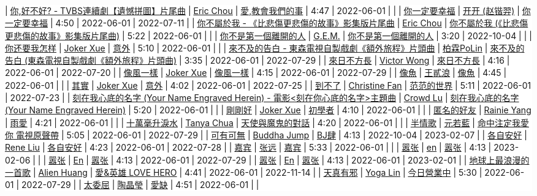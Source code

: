 | [你,好不好? \- TVBS連續劇【遺憾拼圖】片尾曲](https://open.spotify.com/track/2gug6MRv4xQFYi9LA3PJCS) | [Eric Chou](https://open.spotify.com/artist/5fEQLwq1BWWQNR8GzhOIvi) | [愛,教會我們的事](https://open.spotify.com/album/4qDKkkL98yqdv85xqYfyUc) | 4:47 | 2022-06-01 |  |
| [你一定要幸福](https://open.spotify.com/track/5bxDmeaOyJQP8ZJmumcGeL) | [开开 \(赵锴羿\)](https://open.spotify.com/artist/4RUDuKj4LvtERCyhE57rSl) | [你一定要幸福](https://open.spotify.com/album/5Wtl4bzZ8Vseo6sAANr1S4) | 4:50 | 2022-06-01 | 2022-07-11 |
| [你不屬於我 \- 《比悲傷更悲傷的故事》影集版片尾曲](https://open.spotify.com/track/5Y47GrCrjQY44qFv8Gt0Gm) | [Eric Chou](https://open.spotify.com/artist/5fEQLwq1BWWQNR8GzhOIvi) | [你不屬於我 \(《比悲傷更悲傷的故事》影集版片尾曲\)](https://open.spotify.com/album/6tsPH97HyxcVfg5mEtOGdv) | 5:22 | 2022-06-01 |  |
| [你不是第一個離開的人](https://open.spotify.com/track/2uY8mN0tdlmy9E1zuHmWOh) | [G.E.M.](https://open.spotify.com/artist/7aRC4L63dBn3CiLDuWaLSI) | [你不是第一個離開的人](https://open.spotify.com/album/2C8bIw4bA99REC2i34epaK) | 3:20 | 2022-10-04 |  |
| [你还要我怎样](https://open.spotify.com/track/0kuKQQMx6L3efJuRVTgWQb) | [Joker Xue](https://open.spotify.com/artist/1cg0bYpP5e2DNG0RgK2CMN) | [意外](https://open.spotify.com/album/6fdVEfGvTcT7TgipOorHD5) | 5:10 | 2022-06-01 |  |
| [來不及的告白 \- 東森電視自製戲劇《額外旅程》片頭曲](https://open.spotify.com/track/3Yip2BwY2pv3B8WN5JIBqD) | [柏霖PoLin](https://open.spotify.com/artist/42UhEbkOaTEwJKWmf7xlfZ) | [來不及的告白 \(東森電視自製戲劇《額外旅程》片頭曲\)](https://open.spotify.com/album/4bSV4Nba05BmRD919Oobpb) | 3:35 | 2022-06-01 | 2022-07-29 |
| [來日不方長](https://open.spotify.com/track/0cor9VJMzRZQmyQbV9INpK) | [Victor Wong](https://open.spotify.com/artist/70ht8hGTKjvbPJ37xVO9cW) | [來日不方長](https://open.spotify.com/album/53pEl1amSqUzSV7ViWqi9Y) | 4:16 | 2022-06-01 | 2022-07-20 |
| [像風一樣](https://open.spotify.com/track/2myX6RzEVRQw0NlhcCTYYc) | [Joker Xue](https://open.spotify.com/artist/1cg0bYpP5e2DNG0RgK2CMN) | [像風一樣](https://open.spotify.com/album/3wdlvTn7CBwdG774ckbMBb) | 4:15 | 2022-06-01 | 2022-07-29 |
| [像魚](https://open.spotify.com/track/1MRRjWwqBUyoD9dC11sZ4S) | [王貳浪](https://open.spotify.com/artist/6jNRSV0cd0kL5Tfz6JPxZA) | [像魚](https://open.spotify.com/album/6Bnxko0NpYp7NOUt3YIk6v) | 4:45 | 2022-06-01 |  |
| [其實](https://open.spotify.com/track/54IwK15E5udfH2DphhxLbi) | [Joker Xue](https://open.spotify.com/artist/1cg0bYpP5e2DNG0RgK2CMN) | [意外](https://open.spotify.com/album/2C7iPovSAu3Y34kNis6vvj) | 4:02 | 2022-06-01 | 2022-07-25 |
| [到不了](https://open.spotify.com/track/3o9DyQ8sDd94JEVM35udyS) | [Christine Fan](https://open.spotify.com/artist/1q7sCl0vg0EcaFdRz0XDGg) | [范范的世界](https://open.spotify.com/album/4Wa8DfqshBYkfx3VqYeyqc) | 5:11 | 2022-06-01 | 2022-07-23 |
| [刻在我心底的名字 \(Your Name Engraved Herein\) \- 電影<刻在你心底的名字>主題曲](https://open.spotify.com/track/3OC84eKMxRJ4x0Hcwl9i4i) | [Crowd Lu](https://open.spotify.com/artist/2JBUyLiFvpFPWdZGqIGYLD) | [刻在我心底的名字 \(Your Name Engraved Herein\)](https://open.spotify.com/album/5RG4bEVKGMdLaEIv1dofR2) | 5:20 | 2022-06-01 |  |
| [剛剛好](https://open.spotify.com/track/3urogUGoBidulMDDoucJBB) | [Joker Xue](https://open.spotify.com/artist/1cg0bYpP5e2DNG0RgK2CMN) | [初學者](https://open.spotify.com/album/4IlbFUwa4Fd5laEAD3H6lQ) | 4:10 | 2022-06-01 |  |
| [匿名的好友](https://open.spotify.com/track/0o9XsvHqGY2L8E6LRztDv1) | [Rainie Yang](https://open.spotify.com/artist/0MEchSWR9pJvw1S5CV3Kuk) | [雨愛](https://open.spotify.com/album/6SH07iXCRCVUTYtHW5k8y8) | 4:21 | 2022-06-01 |  |
| [十萬毫升淚水](https://open.spotify.com/track/2mCSqP0xAkWO7N53OnHRLk) | [Tanya Chua](https://open.spotify.com/artist/376pcuw4IgWBMOUwCr8kIm) | [天使與魔鬼的對話](https://open.spotify.com/album/6joAlbBWoCoaSLongcfI9V) | 4:20 | 2022-06-01 |  |
| [半情歌](https://open.spotify.com/track/4VfcZ1QIunfm38pd1lr1dW) | [元若藍](https://open.spotify.com/artist/6ksmwGJ7ECvNHvTGb8uMMK) | [命中注定我愛你 電視原聲帶](https://open.spotify.com/album/0lF9XMoqY46gnHknizjW7m) | 5:05 | 2022-06-01 | 2022-07-29 |
| [可有可無](https://open.spotify.com/track/1X9O2CmT8BYS5BDJki3UZL) | [Buddha Jump](https://open.spotify.com/artist/43k1nPBByWctkFAvo16Xbc) | [BJ肆](https://open.spotify.com/album/5T35349hTMWRleq4coPvV0) | 4:13 | 2022-10-04 | 2023-02-07 |
| [各自安好](https://open.spotify.com/track/7ep5TafdBRpwCbwMciRPaU) | [Rene Liu](https://open.spotify.com/artist/6qzfo7jiO4OrhxrvPFPlWX) | [各自安好](https://open.spotify.com/album/42kIWWADJxhtXbMvfm8jO8) | 4:23 | 2022-06-01 | 2022-07-28 |
| [嘉宾](https://open.spotify.com/track/1IVj6CsBbTgOEpo0W6hgwN) | [张远](https://open.spotify.com/artist/3PutidTQajzWO1gTetJReW) | [嘉宾](https://open.spotify.com/album/1orkuJNHCx51s1B0lWh3Ta) | 5:33 | 2022-06-01 |  |
| [嚣张](https://open.spotify.com/track/1vfUASvUGt3gxQ1x3T3u1C) | [en](https://open.spotify.com/artist/7z7tLLiBfmH0kZ2lNVs8LW) | [嚣张](https://open.spotify.com/album/09KIrKBU3kamLtHV5IkHSp) | 4:13 | 2023-02-06 |  |
| [嚣张](https://open.spotify.com/track/3t8M86tiO0aKMMTXzRrFn8) | [En](https://open.spotify.com/artist/1SZdTuxme3mOk0D9pUFrET) | [嚣张](https://open.spotify.com/album/7HBIfL5J50gkUIjSWMRWqw) | 4:13 | 2022-06-01 | 2022-07-29 |
| [嚣张](https://open.spotify.com/track/78mWZg7F2XRlOr50Z2rKyv) | [En](https://open.spotify.com/artist/1SZdTuxme3mOk0D9pUFrET) | [嚣张](https://open.spotify.com/album/5mW7p3W0I2ZG5pEPdUsfMM) | 4:13 | 2022-06-01 | 2023-02-01 |
| [地球上最浪漫的一首歌](https://open.spotify.com/track/5V3eOL0Zyb3OqhwOmFRvyO) | [Alien Huang](https://open.spotify.com/artist/4kVy1sDTGmCWzxmzY6soNZ) | [愛&英雄 LOVE HERO](https://open.spotify.com/album/2GjxUO3a9vqRChJcZSJ25U) | 4:41 | 2022-06-01 | 2022-11-14 |
| [天真有邪](https://open.spotify.com/track/1MFmvIDW11eY3Y9nlFWS26) | [Yoga Lin](https://open.spotify.com/artist/1GPoTgvXd5OqZMF1akOsV2) | [今日營業中](https://open.spotify.com/album/1mrrKAhUxCAIrTDLTYFGnA) | 5:30 | 2022-06-01 | 2022-07-29 |
| [太委屈](https://open.spotify.com/track/6tMgRC6pDQOqEnKCnAL6pT) | [陶晶瑩](https://open.spotify.com/artist/3YZU8HQWGJEAlNIhTK6UKT) | [愛缺](https://open.spotify.com/album/6dTh0ChcWfqethdCqNuM4r) | 4:51 | 2022-06-01 |  |